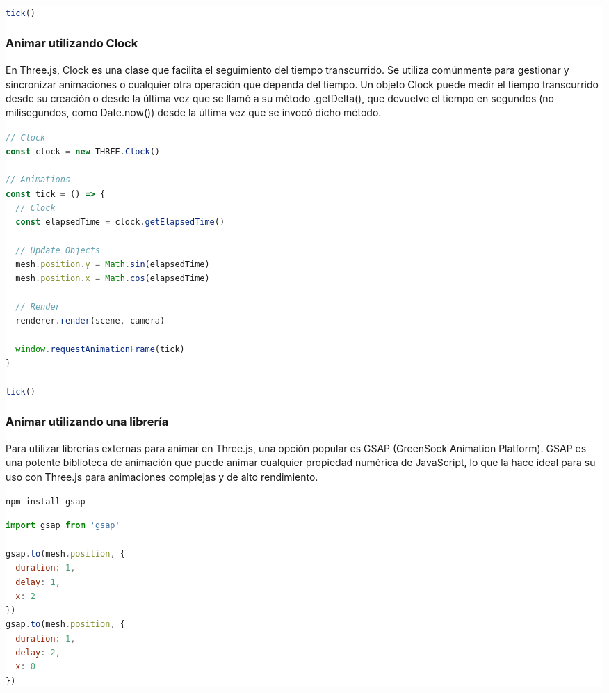 ```javascript
tick()
```

### Animar utilizando Clock
En Three.js, Clock es una clase que facilita el seguimiento del tiempo transcurrido. Se utiliza comúnmente para gestionar y sincronizar animaciones o cualquier otra operación que dependa del tiempo. Un objeto Clock puede medir el tiempo transcurrido desde su creación o desde la última vez que se llamó a su método .getDelta(), que devuelve el tiempo en segundos (no milisegundos, como Date.now()) desde la última vez que se invocó dicho método.

```javascript
// Clock
const clock = new THREE.Clock()

// Animations
const tick = () => {
  // Clock
  const elapsedTime = clock.getElapsedTime()  

  // Update Objects
  mesh.position.y = Math.sin(elapsedTime)
  mesh.position.x = Math.cos(elapsedTime)

  // Render
  renderer.render(scene, camera)

  window.requestAnimationFrame(tick)
}

tick()
```

### Animar utilizando una librería
Para utilizar librerías externas para animar en Three.js, una opción popular es GSAP (GreenSock Animation Platform). GSAP es una potente biblioteca de animación que puede animar cualquier propiedad numérica de JavaScript, lo que la hace ideal para su uso con Three.js para animaciones complejas y de alto rendimiento.

`npm install gsap`
```javascript
import gsap from 'gsap'

gsap.to(mesh.position, {
  duration: 1,
  delay: 1,
  x: 2
})
gsap.to(mesh.position, {
  duration: 1,
  delay: 2,
  x: 0
})
```

